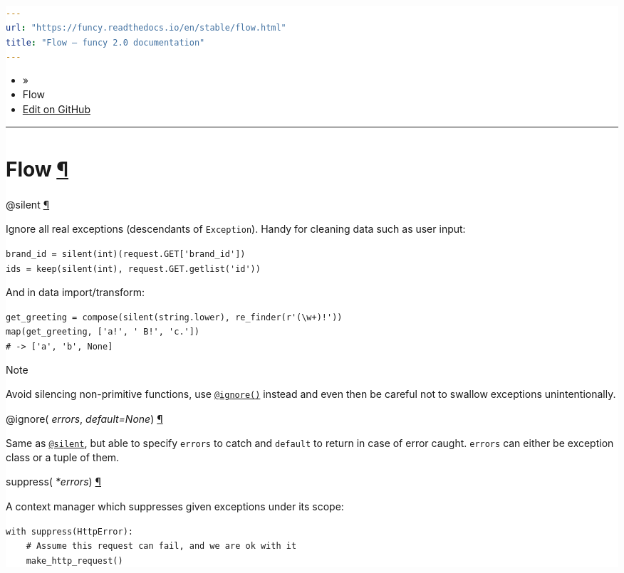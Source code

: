 ```yaml
---
url: "https://funcy.readthedocs.io/en/stable/flow.html"
title: "Flow — funcy 2.0 documentation"
---
```


- »
- Flow
- [Edit on GitHub](https://github.com/Suor/funcy/blob/13fac0037c109a9e4649fc8ee343be17647f7407/docs/flow.rst)

* * *

# Flow [¶](https://funcy.readthedocs.io/en/stable/flow.html\#flow "Permalink to this headline")

@silent [¶](https://funcy.readthedocs.io/en/stable/flow.html#silent "Permalink to this definition")

Ignore all real exceptions (descendants of `Exception`). Handy for cleaning data such as user input:

```
brand_id = silent(int)(request.GET['brand_id'])
ids = keep(silent(int), request.GET.getlist('id'))

```

And in data import/transform:

```
get_greeting = compose(silent(string.lower), re_finder(r'(\w+)!'))
map(get_greeting, ['a!', ' B!', 'c.'])
# -> ['a', 'b', None]

```

Note

Avoid silencing non-primitive functions, use [`@ignore()`](https://funcy.readthedocs.io/en/stable/flow.html#ignore) instead and even then be careful not to swallow exceptions unintentionally.

@ignore( _errors_, _default=None_) [¶](https://funcy.readthedocs.io/en/stable/flow.html#ignore "Permalink to this definition")

Same as [`@silent`](https://funcy.readthedocs.io/en/stable/flow.html#silent), but able to specify `errors` to catch and `default` to return in case of error caught. `errors` can either be exception class or a tuple of them.

suppress( _\*errors_) [¶](https://funcy.readthedocs.io/en/stable/flow.html#suppress "Permalink to this definition")

A context manager which suppresses given exceptions under its scope:

```
with suppress(HttpError):
    # Assume this request can fail, and we are ok with it
    make_http_request()

```
